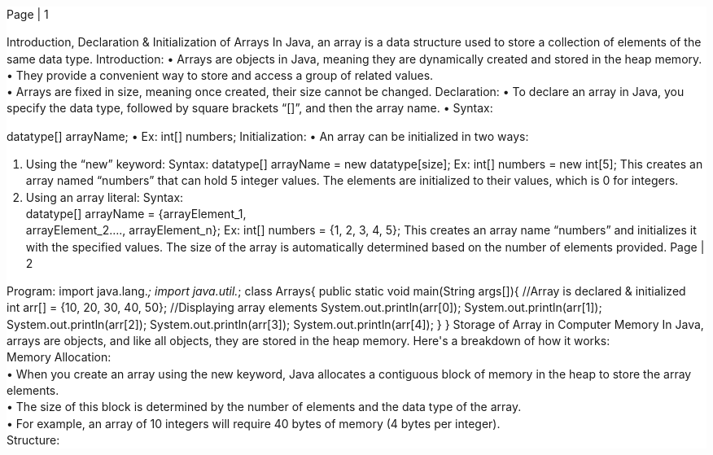 Page | 1  
 
Introduction, Declaration & Initialization 
of Arrays 
In Java, an array is a data structure used to store a collection of elements of the 
same data type. 
Introduction: 
• Arrays are objects in Java, meaning they are dynamically created and 
stored in the heap memory. 
• They provide a convenient way to store and access a group of related 
values.  
• Arrays are fixed in size, meaning once created, their size cannot be 
changed. 
Declaration: 
• To declare an array in Java, you specify the data type, followed by square 
brackets “[]”, and then the array name. 
• Syntax: 
 
datatype[] arrayName; 
• Ex:  int[] numbers; 
Initialization: 
• An array can be initialized in two ways: 
1. Using the “new” keyword: 
Syntax: 
datatype[] arrayName = new datatype[size]; 
Ex:  int[] numbers = new int[5]; 
This creates an array named “numbers” that can hold 5 integer 
values. The elements are initialized to their values, which is 0 for 
integers. 
2. Using an array literal: 
Syntax:  
datatype[] arrayName = {arrayElement_1,    
arrayElement_2…., arrayElement_n}; 
Ex:  int[] numbers = {1, 2, 3, 4, 5}; 
This creates an array name “numbers” and initializes it with the 
specified values. The size of the array is automatically determined 
based on the number of elements provided. 
Page | 2  
 
Program: 
import java.lang.*; 
import java.util.*; 
class Arrays{ 
      public static void main(String args[]){ 
//Array is declared & initialized  
int arr[] = {10, 20, 30, 40, 50}; 
//Displaying array elements 
System.out.println(arr[0]); 
System.out.println(arr[1]); 
System.out.println(arr[2]); 
System.out.println(arr[3]); 
System.out.println(arr[4]); 
     } 
} 
Storage of Array in Computer Memory 
In Java, arrays are objects, and like all objects, they are stored in the heap 
memory. Here's a breakdown of how it works:  
Memory Allocation:  
• When you create an array using the new keyword, Java allocates a 
contiguous block of memory in the heap to store the array elements.  
• The size of this block is determined by the number of elements and the data 
type of the array.  
• For example, an array of 10 integers will require 40 bytes of memory (4 
bytes per integer).  
Structure:  